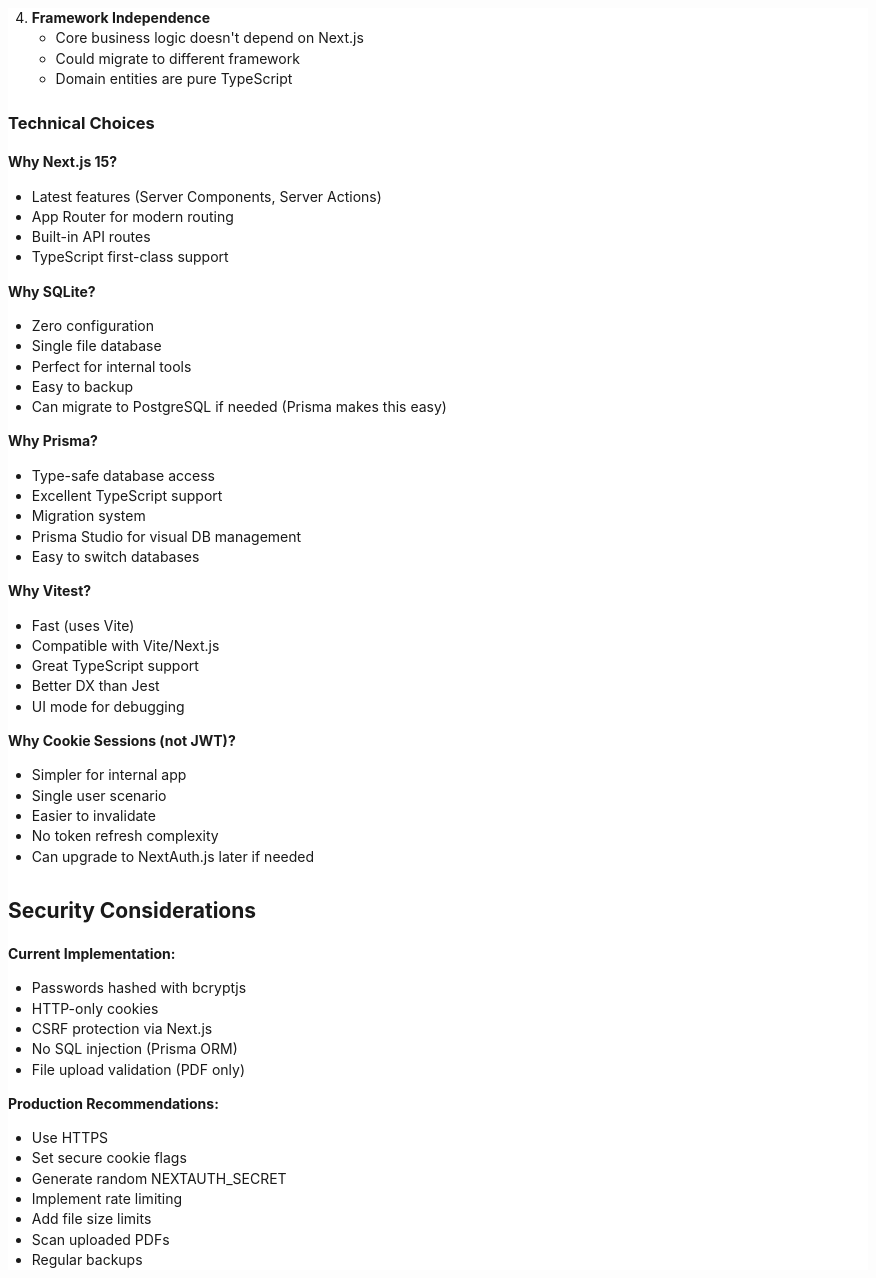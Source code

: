 4. **Framework Independence**
   - Core business logic doesn't depend on Next.js
   - Could migrate to different framework
   - Domain entities are pure TypeScript

### Technical Choices

**Why Next.js 15?**
- Latest features (Server Components, Server Actions)
- App Router for modern routing
- Built-in API routes
- TypeScript first-class support

**Why SQLite?**
- Zero configuration
- Single file database
- Perfect for internal tools
- Easy to backup
- Can migrate to PostgreSQL if needed (Prisma makes this easy)

**Why Prisma?**
- Type-safe database access
- Excellent TypeScript support
- Migration system
- Prisma Studio for visual DB management
- Easy to switch databases

**Why Vitest?**
- Fast (uses Vite)
- Compatible with Vite/Next.js
- Great TypeScript support
- Better DX than Jest
- UI mode for debugging

**Why Cookie Sessions (not JWT)?**
- Simpler for internal app
- Single user scenario
- Easier to invalidate
- No token refresh complexity
- Can upgrade to NextAuth.js later if needed

## Security Considerations

**Current Implementation:**
- Passwords hashed with bcryptjs
- HTTP-only cookies
- CSRF protection via Next.js
- No SQL injection (Prisma ORM)
- File upload validation (PDF only)

**Production Recommendations:**
- Use HTTPS
- Set secure cookie flags
- Generate random NEXTAUTH_SECRET
- Implement rate limiting
- Add file size limits
- Scan uploaded PDFs
- Regular backups
